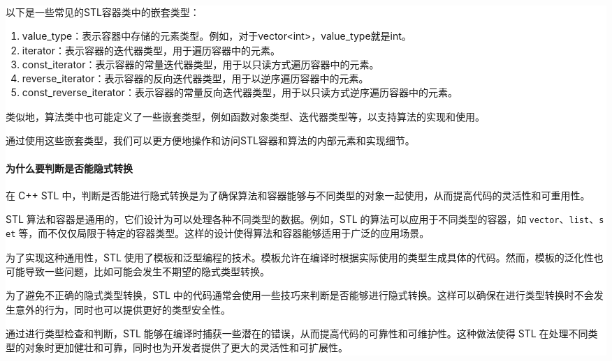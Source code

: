 以下是一些常见的STL容器类中的嵌套类型：

1. value_type：表示容器中存储的元素类型。例如，对于vector\<int\>，value_type就是int。
2. iterator：表示容器的迭代器类型，用于遍历容器中的元素。
3. const_iterator：表示容器的常量迭代器类型，用于以只读方式遍历容器中的元素。
4. reverse_iterator：表示容器的反向迭代器类型，用于以逆序遍历容器中的元素。
5. const_reverse_iterator：表示容器的常量反向迭代器类型，用于以只读方式逆序遍历容器中的元素。

类似地，算法类中也可能定义了一些嵌套类型，例如函数对象类型、迭代器类型等，以支持算法的实现和使用。

通过使用这些嵌套类型，我们可以更方便地操作和访问STL容器和算法的内部元素和实现细节。

#### 为什么要判断是否能隐式转换

在 C++ STL 中，判断是否能进行隐式转换是为了确保算法和容器能够与不同类型的对象一起使用，从而提高代码的灵活性和可重用性。

STL 算法和容器是通用的，它们设计为可以处理各种不同类型的数据。例如，STL 的算法可以应用于不同类型的容器，如 `vector`、`list`、`set` 等，而不仅仅局限于特定的容器类型。这样的设计使得算法和容器能够适用于广泛的应用场景。

为了实现这种通用性，STL 使用了模板和泛型编程的技术。模板允许在编译时根据实际使用的类型生成具体的代码。然而，模板的泛化性也可能导致一些问题，比如可能会发生不期望的隐式类型转换。

为了避免不正确的隐式类型转换，STL 中的代码通常会使用一些技巧来判断是否能够进行隐式转换。这样可以确保在进行类型转换时不会发生意外的行为，同时也可以提供更好的类型安全性。

通过进行类型检查和判断，STL 能够在编译时捕获一些潜在的错误，从而提高代码的可靠性和可维护性。这种做法使得 STL 在处理不同类型的对象时更加健壮和可靠，同时也为开发者提供了更大的灵活性和可扩展性。

















